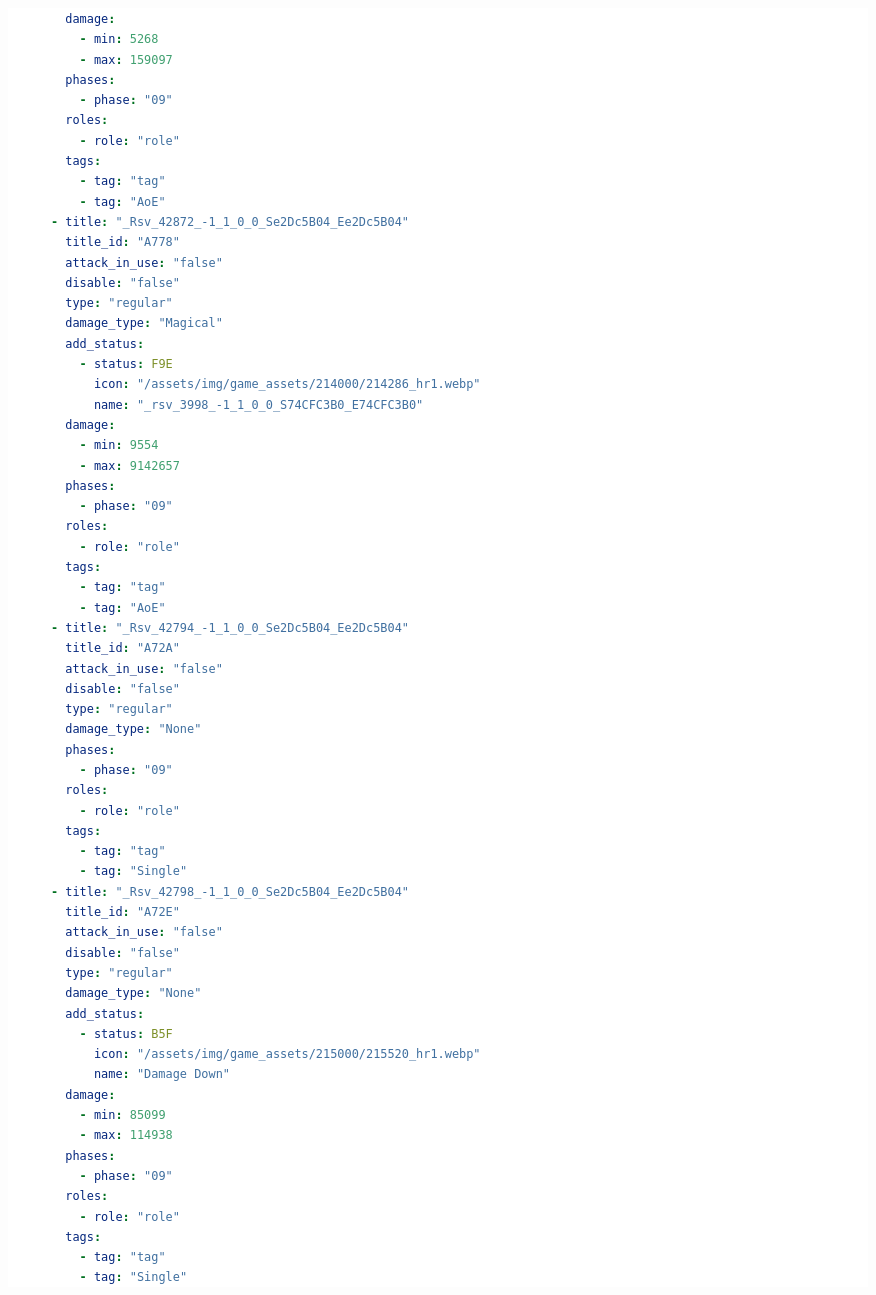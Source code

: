```yaml
        damage:
          - min: 5268
          - max: 159097
        phases:
          - phase: "09"
        roles:
          - role: "role"
        tags:
          - tag: "tag"
          - tag: "AoE"
      - title: "_Rsv_42872_-1_1_0_0_Se2Dc5B04_Ee2Dc5B04"
        title_id: "A778"
        attack_in_use: "false"
        disable: "false"
        type: "regular"
        damage_type: "Magical"
        add_status:
          - status: F9E
            icon: "/assets/img/game_assets/214000/214286_hr1.webp"
            name: "_rsv_3998_-1_1_0_0_S74CFC3B0_E74CFC3B0"
        damage:
          - min: 9554
          - max: 9142657
        phases:
          - phase: "09"
        roles:
          - role: "role"
        tags:
          - tag: "tag"
          - tag: "AoE"
      - title: "_Rsv_42794_-1_1_0_0_Se2Dc5B04_Ee2Dc5B04"
        title_id: "A72A"
        attack_in_use: "false"
        disable: "false"
        type: "regular"
        damage_type: "None"
        phases:
          - phase: "09"
        roles:
          - role: "role"
        tags:
          - tag: "tag"
          - tag: "Single"
      - title: "_Rsv_42798_-1_1_0_0_Se2Dc5B04_Ee2Dc5B04"
        title_id: "A72E"
        attack_in_use: "false"
        disable: "false"
        type: "regular"
        damage_type: "None"
        add_status:
          - status: B5F
            icon: "/assets/img/game_assets/215000/215520_hr1.webp"
            name: "Damage Down"
        damage:
          - min: 85099
          - max: 114938
        phases:
          - phase: "09"
        roles:
          - role: "role"
        tags:
          - tag: "tag"
          - tag: "Single"
```